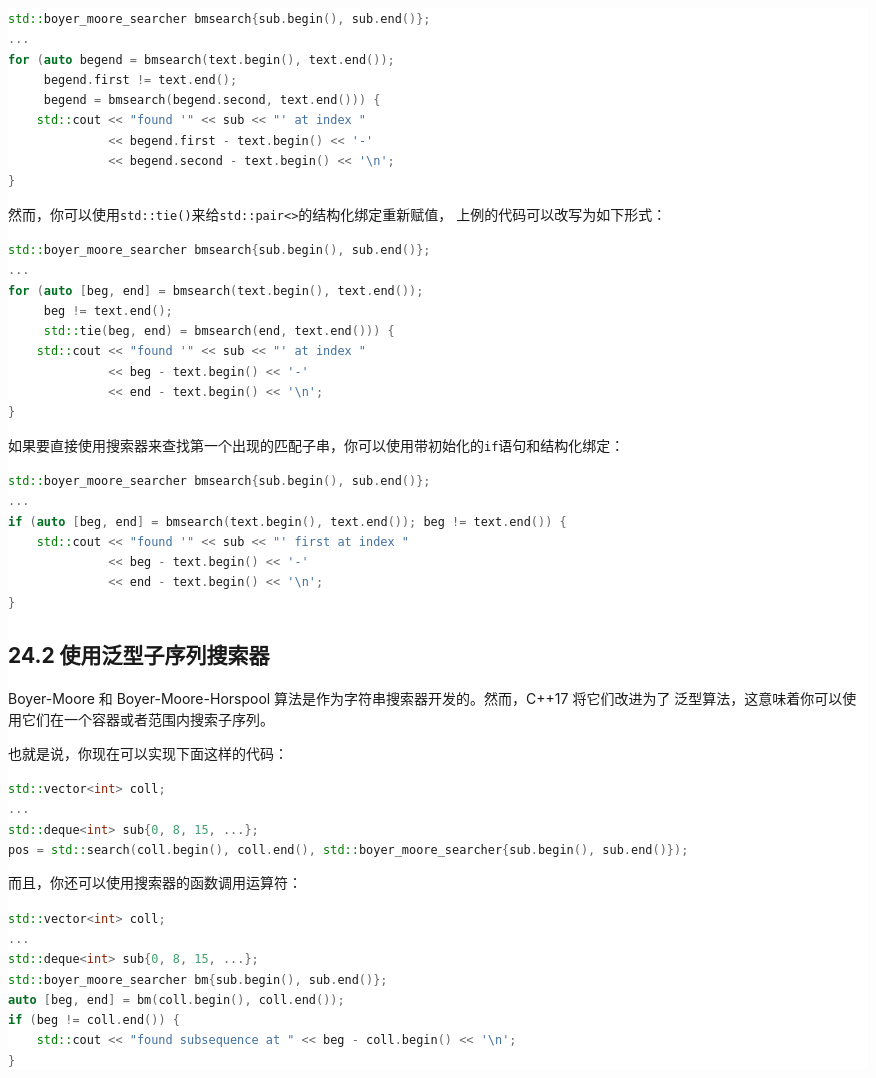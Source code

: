 ```cpp
std::boyer_moore_searcher bmsearch{sub.begin(), sub.end()};
...
for (auto begend = bmsearch(text.begin(), text.end());
     begend.first != text.end();
     begend = bmsearch(begend.second, text.end())) {
    std::cout << "found '" << sub << "' at index "
              << begend.first - text.begin() << '-'
              << begend.second - text.begin() << '\n';
}
```

然而，你可以使用`std::tie()`来给`std::pair<>`的结构化绑定重新赋值，
上例的代码可以改写为如下形式：

```cpp
std::boyer_moore_searcher bmsearch{sub.begin(), sub.end()};
...
for (auto [beg, end] = bmsearch(text.begin(), text.end());
     beg != text.end();
     std::tie(beg, end) = bmsearch(end, text.end())) {
    std::cout << "found '" << sub << "' at index "
              << beg - text.begin() << '-'
              << end - text.begin() << '\n';
}
```

如果要直接使用搜索器来查找第一个出现的匹配子串，你可以使用带初始化的`if`语句和结构化绑定：

```cpp
std::boyer_moore_searcher bmsearch{sub.begin(), sub.end()};
...
if (auto [beg, end] = bmsearch(text.begin(), text.end()); beg != text.end()) {
    std::cout << "found '" << sub << "' first at index "
              << beg - text.begin() << '-'
              << end - text.begin() << '\n';
}
```

## 24.2 使用泛型子序列搜索器

Boyer-Moore 和 Boyer-Moore-Horspool 算法是作为字符串搜索器开发的。然而，C++17 将它们改进为了
泛型算法，这意味着你可以使用它们在一个容器或者范围内搜索子序列。

也就是说，你现在可以实现下面这样的代码：

```cpp
std::vector<int> coll;
...
std::deque<int> sub{0, 8, 15, ...};
pos = std::search(coll.begin(), coll.end(), std::boyer_moore_searcher{sub.begin(), sub.end()});
```

而且，你还可以使用搜索器的函数调用运算符：

```cpp
std::vector<int> coll;
...
std::deque<int> sub{0, 8, 15, ...};
std::boyer_moore_searcher bm{sub.begin(), sub.end()};
auto [beg, end] = bm(coll.begin(), coll.end());
if (beg != coll.end()) {
    std::cout << "found subsequence at " << beg - coll.begin() << '\n';
}
```
